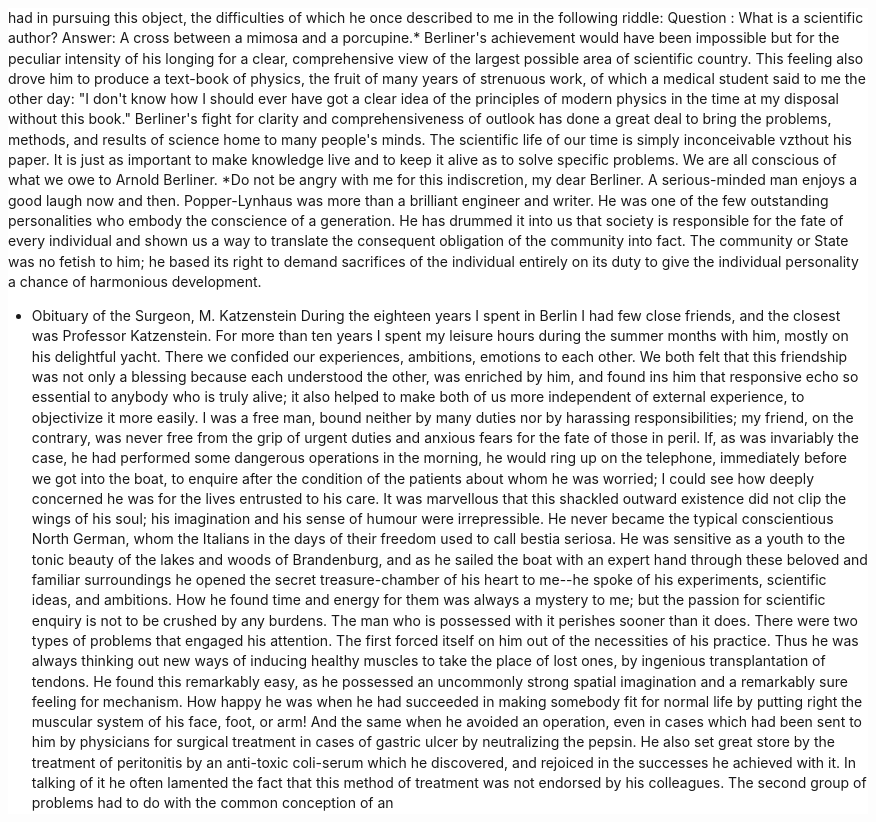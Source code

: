 had in pursuing this object, the difficulties of which he once described to me in
the following riddle: Question : What is a scientific author? Answer: A cross
between a mimosa and a porcupine.* Berliner's achievement would have
been impossible but for the peculiar intensity of his longing for a clear,
comprehensive view of the largest possible area of scientific country. This
feeling also drove him to produce a text-book of physics, the fruit of many
years of strenuous work, of which a medical student said to me the other day:
"I don't know how I should ever have got a clear idea of the principles of
modern physics in the time at my disposal without this book."
Berliner's fight for clarity and comprehensiveness of outlook has done a great
deal to bring the problems, methods, and results of science home to many
people's minds. The scientific life of our time is simply inconceivable vzthout
his paper. It is just as important to make knowledge live and to keep it alive
as to solve specific problems. We are all conscious of what we owe to Arnold Berliner.
*Do not be angry with me for this indiscretion, my dear Berliner. A
serious-minded man enjoys a good laugh now and then.
Popper-Lynhaus was more than a brilliant engineer and writer. He was one
of the few outstanding personalities who embody the conscience of a
generation. He has drummed it into us that society is responsible for the fate
of every individual and shown us a way to translate the consequent obligation
of the community into fact. The community or State was no fetish to him; he
based its right to demand sacrifices of the individual entirely on its duty to give
the individual personality a chance of harmonious development.
- Obituary of the Surgeon, M. Katzenstein
During the eighteen years I spent in Berlin I had few close friends, and the
closest was Professor Katzenstein. For more than ten years I spent my leisure
hours during the summer months with him, mostly on his delightful yacht.
There we confided our experiences, ambitions, emotions to each other. We
both felt that this friendship was not only a blessing because each understood
the other, was enriched by him, and found ins him that responsive echo so
essential to anybody who is truly alive; it also helped to make both of us more
independent of external experience, to objectivize it more easily.
I was a free man, bound neither by many duties nor by harassing
responsibilities; my friend, on the contrary, was never free from the grip of
urgent duties and anxious fears for the fate of those in peril. If, as was
invariably the case, he had performed some dangerous operations in the
morning, he would ring up on the telephone, immediately before we got into
the boat, to enquire after the condition of the patients about whom he was
worried; I could see how deeply concerned he was for the lives entrusted to
his care. It was marvellous that this shackled outward existence did not clip
the wings of his soul; his imagination and his sense of humour were
irrepressible. He never became the typical conscientious North German,
whom the Italians in the days of their freedom used to call bestia seriosa. He
was sensitive as a youth to the tonic beauty of the lakes and woods of
Brandenburg, and as he sailed the boat with an expert hand through these
beloved and familiar surroundings he opened the secret treasure-chamber of
his heart to me--he spoke of his experiments, scientific ideas, and ambitions.
How he found time and energy for them was always a mystery to me; but the
passion for scientific enquiry is not to be crushed by any burdens. The man
who is possessed with it perishes sooner than it does.
There were two types of problems that engaged his attention. The first forced
itself on him out of the necessities of his practice. Thus he was always thinking
out new ways of inducing healthy muscles to take the place of lost ones, by
ingenious transplantation of tendons. He found this remarkably easy, as he
possessed an uncommonly strong spatial imagination and a remarkably sure
feeling for mechanism. How happy he was when he had succeeded in making
somebody fit for normal life by putting right the muscular system of his face,
foot, or arm! And the same when he avoided an operation, even in cases
which had been sent to him by physicians for surgical treatment in cases of
gastric ulcer by neutralizing the pepsin. He also set great store by the
treatment of peritonitis by an anti-toxic coli-serum which he discovered, and
rejoiced in the successes he achieved with it. In talking of it he often lamented
the fact that this method of treatment was not endorsed by his colleagues.
The second group of problems had to do with the common conception of an